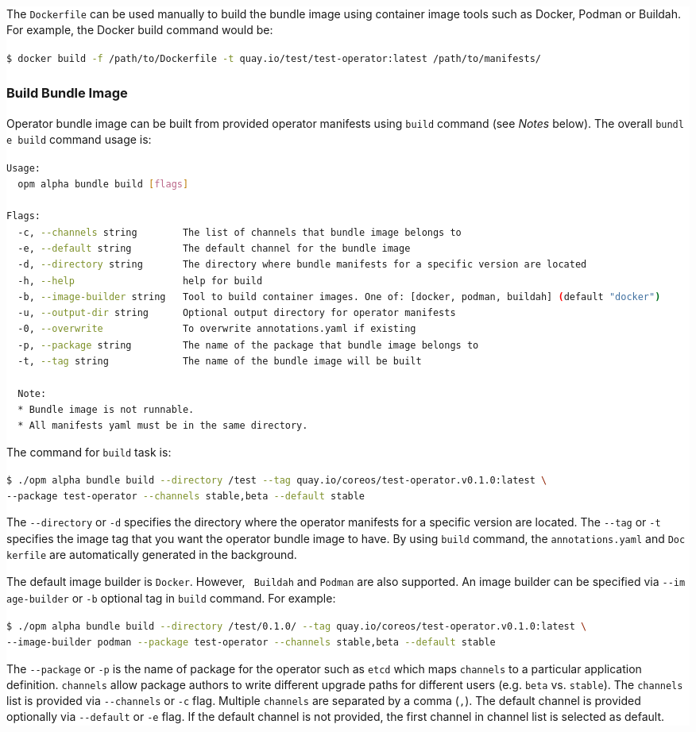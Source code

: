 The `Dockerfile` can be used manually to build the bundle image using container image tools such as Docker, Podman or Buildah. For example, the Docker build command would be:

```bash
$ docker build -f /path/to/Dockerfile -t quay.io/test/test-operator:latest /path/to/manifests/
```

### Build Bundle Image

Operator bundle image can be built from provided operator manifests using `build` command (see *Notes* below). The overall `bundle build` command usage is:
```bash
Usage:
  opm alpha bundle build [flags]

Flags:
  -c, --channels string        The list of channels that bundle image belongs to
  -e, --default string         The default channel for the bundle image
  -d, --directory string       The directory where bundle manifests for a specific version are located
  -h, --help                   help for build
  -b, --image-builder string   Tool to build container images. One of: [docker, podman, buildah] (default "docker")
  -u, --output-dir string      Optional output directory for operator manifests
  -0, --overwrite              To overwrite annotations.yaml if existing
  -p, --package string         The name of the package that bundle image belongs to
  -t, --tag string             The name of the bundle image will be built

  Note:
  * Bundle image is not runnable.
  * All manifests yaml must be in the same directory.
```

The command for `build` task is:
```bash
$ ./opm alpha bundle build --directory /test --tag quay.io/coreos/test-operator.v0.1.0:latest \
--package test-operator --channels stable,beta --default stable
```

The `--directory` or `-d` specifies the directory where the operator manifests for a specific version are located. The `--tag` or `-t` specifies the image tag that you want the operator bundle image to have. By using `build` command, the `annotations.yaml` and `Dockerfile` are automatically generated in the background.

The default image builder is `Docker`. However, ` Buildah` and `Podman` are also supported. An image builder can be specified via `--image-builder` or `-b` optional tag in `build` command. For example:
```bash
$ ./opm alpha bundle build --directory /test/0.1.0/ --tag quay.io/coreos/test-operator.v0.1.0:latest \
--image-builder podman --package test-operator --channels stable,beta --default stable
```

The `--package` or `-p` is the name of package for the operator such as `etcd` which maps `channels` to a particular application definition. `channels` allow package authors to write different upgrade paths for different users (e.g. `beta` vs. `stable`). The `channels` list is provided via `--channels` or `-c` flag. Multiple `channels` are separated by a comma (`,`). The default channel is provided optionally via `--default` or `-e` flag. If the default channel is not provided, the first channel in channel list is selected as default.
